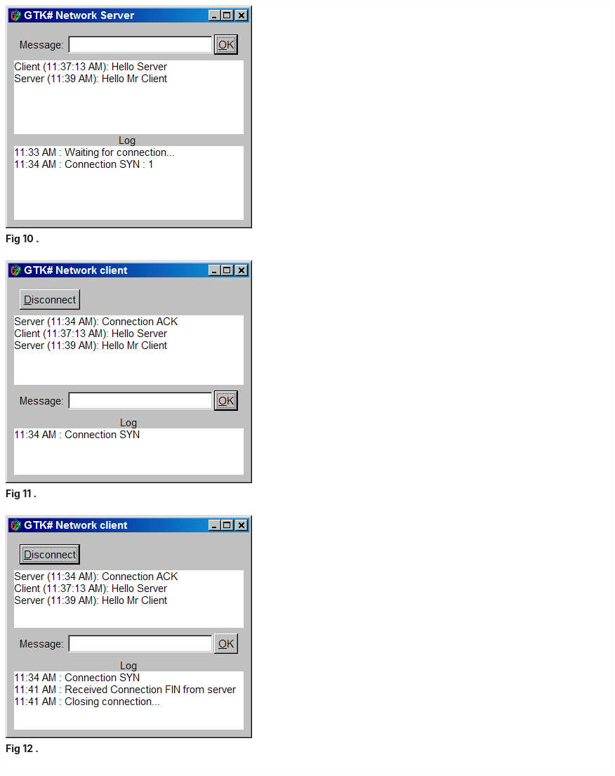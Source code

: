  <IMG src="images/fig7.png">
 </div>
  <div><b>Fig 10 .</b></div><br>
 <div>
 <IMG src="images/fig8.png">
 </div>
  <div><b>Fig 11 .</b></div><br>
 <div>
 <IMG src="images/fig9.png">
 </div>
   <div><b>Fig 12 .</b></div><br>
 <div>